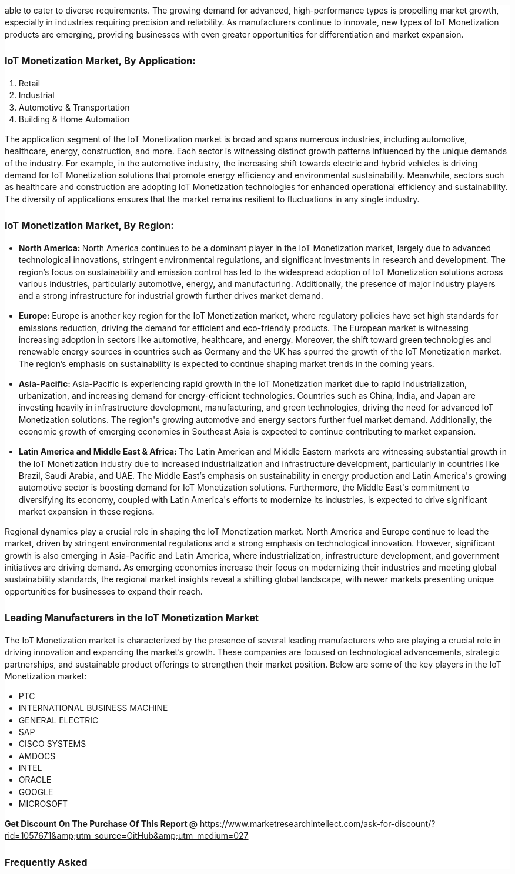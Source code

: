 able to cater to diverse requirements. The growing demand for advanced, high-performance types is propelling market growth, especially in industries requiring precision and reliability. As manufacturers continue to innovate, new types of IoT Monetization products are emerging, providing businesses with even greater opportunities for differentiation and market expansion.</p><h3>IoT Monetization Market,&nbsp;By Application:</h3><ol><li>Retail<li> Industrial<li> Automotive & Transportation<li> Building & Home Automation</li></ol><p>The application segment of the IoT Monetization market is broad and spans numerous industries, including automotive, healthcare, energy, construction, and more. Each sector is witnessing distinct growth patterns influenced by the unique demands of the industry. For example, in the automotive industry, the increasing shift towards electric and hybrid vehicles is driving demand for IoT Monetization solutions that promote energy efficiency and environmental sustainability. Meanwhile, sectors such as healthcare and construction are adopting IoT Monetization technologies for enhanced operational efficiency and sustainability. The diversity of applications ensures that the market remains resilient to fluctuations in any single industry.</p><h3>IoT Monetization Market, By Region:</h3><ul><li><p><strong>North America:&nbsp;</strong>North America continues to be a dominant player in the IoT Monetization market, largely due to advanced technological innovations, stringent environmental regulations, and significant investments in research and development. The region&rsquo;s focus on sustainability and emission control has led to the widespread adoption of IoT Monetization solutions across various industries, particularly automotive, energy, and manufacturing. Additionally, the presence of major industry players and a strong infrastructure for industrial growth further drives market demand.</p></li><li><p><strong><strong>Europe:&nbsp;</strong></strong>Europe is another key region for the IoT Monetization market, where regulatory policies have set high standards for emissions reduction, driving the demand for efficient and eco-friendly products. The European market is witnessing increasing adoption in sectors like automotive, healthcare, and energy. Moreover, the shift toward green technologies and renewable energy sources in countries such as Germany and the UK has spurred the growth of the IoT Monetization market. The region&rsquo;s emphasis on sustainability is expected to continue shaping market trends in the coming years.</p></li><li><p><strong><strong>Asia-Pacific:&nbsp;</strong></strong>Asia-Pacific is experiencing rapid growth in the IoT Monetization market due to rapid industrialization, urbanization, and increasing demand for energy-efficient technologies. Countries such as China, India, and Japan are investing heavily in infrastructure development, manufacturing, and green technologies, driving the need for advanced IoT Monetization solutions. The region's growing automotive and energy sectors further fuel market demand. Additionally, the economic growth of emerging economies in Southeast Asia is expected to continue contributing to market expansion.</p></li><li><p><strong><strong>Latin America and Middle East &amp; Africa:&nbsp;</strong></strong>The Latin American and Middle Eastern markets are witnessing substantial growth in the IoT Monetization industry due to increased industrialization and infrastructure development, particularly in countries like Brazil, Saudi Arabia, and UAE. The Middle East&rsquo;s emphasis on sustainability in energy production and Latin America's growing automotive sector is boosting demand for IoT Monetization solutions. Furthermore, the Middle East's commitment to diversifying its economy, coupled with Latin America's efforts to modernize its industries, is expected to drive significant market expansion in these regions.</p></li></ul><p>Regional dynamics play a crucial role in shaping the IoT Monetization market. North America and Europe continue to lead the market, driven by stringent environmental regulations and a strong emphasis on technological innovation. However, significant growth is also emerging in Asia-Pacific and Latin America, where industrialization, infrastructure development, and government initiatives are driving demand. As emerging economies increase their focus on modernizing their industries and meeting global sustainability standards, the regional market insights reveal a shifting global landscape, with newer markets presenting unique opportunities for businesses to expand their reach.</p><h3><strong>Leading Manufacturers in the IoT Monetization Market</strong></h3><p>The IoT Monetization market is characterized by the presence of several leading manufacturers who are playing a crucial role in driving innovation and expanding the market&rsquo;s growth. These companies are focused on technological advancements, strategic partnerships, and sustainable product offerings to strengthen their market position. Below are some of the key players in the IoT Monetization market:</p></div><div class="article-main__content" data-test-id="publishing-text-block"><ul><li><span class="">PTC<li>INTERNATIONAL BUSINESS MACHINE<li>GENERAL ELECTRIC<li>SAP<li>CISCO SYSTEMS<li>AMDOCS<li>INTEL<li>ORACLE<li>GOOGLE<li>MICROSOFT</span></li></ul></div><div class="article-main__content" data-test-id="publishing-text-block"><p><span class="font-[700]"><strong>Get Discount On The Purchase Of This Report @</strong> <a href="https://www.marketresearchintellect.com/ask-for-discount/?rid=1057671&amp;utm_source=GitHub&amp;utm_medium=027" data-fr-linked="true">https://www.marketresearchintellect.com/ask-for-discount/?rid=1057671&amp;utm_source=GitHub&amp;utm_medium=027</a></span></p></div><div class="article-main__content" data-test-id="publishing-text-block"><h3><strong>Frequently Asked